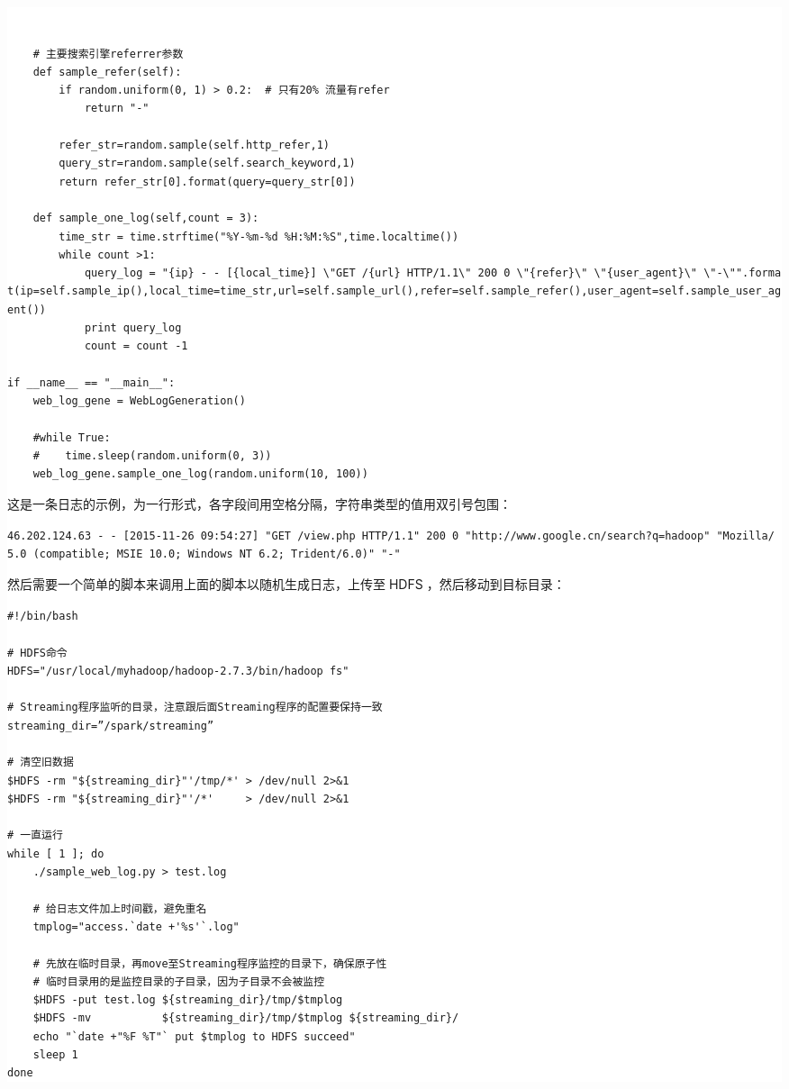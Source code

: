 ```


    # 主要搜索引擎referrer参数
    def sample_refer(self):
        if random.uniform(0, 1) > 0.2:  # 只有20% 流量有refer
            return "-"

        refer_str=random.sample(self.http_refer,1)
        query_str=random.sample(self.search_keyword,1)
        return refer_str[0].format(query=query_str[0])

    def sample_one_log(self,count = 3):
        time_str = time.strftime("%Y-%m-%d %H:%M:%S",time.localtime())
        while count >1:
            query_log = "{ip} - - [{local_time}] \"GET /{url} HTTP/1.1\" 200 0 \"{refer}\" \"{user_agent}\" \"-\"".format(ip=self.sample_ip(),local_time=time_str,url=self.sample_url(),refer=self.sample_refer(),user_agent=self.sample_user_agent())
            print query_log
            count = count -1

if __name__ == "__main__":
    web_log_gene = WebLogGeneration()

    #while True:
    #    time.sleep(random.uniform(0, 3))
    web_log_gene.sample_one_log(random.uniform(10, 100))
```

这是一条日志的示例，为一行形式，各字段间用空格分隔，字符串类型的值用双引号包围：
```
46.202.124.63 - - [2015-11-26 09:54:27] "GET /view.php HTTP/1.1" 200 0 "http://www.google.cn/search?q=hadoop" "Mozilla/5.0 (compatible; MSIE 10.0; Windows NT 6.2; Trident/6.0)" "-" 
```  

然后需要一个简单的脚本来调用上面的脚本以随机生成日志，上传至 HDFS ，然后移动到目标目录：

```
#!/bin/bash 

# HDFS命令 
HDFS="/usr/local/myhadoop/hadoop-2.7.3/bin/hadoop fs"

# Streaming程序监听的目录，注意跟后面Streaming程序的配置要保持一致 
streaming_dir=”/spark/streaming” 

# 清空旧数据 
$HDFS -rm "${streaming_dir}"'/tmp/*' > /dev/null 2>&1 
$HDFS -rm "${streaming_dir}"'/*'     > /dev/null 2>&1 

# 一直运行 
while [ 1 ]; do 
    ./sample_web_log.py > test.log  

    # 给日志文件加上时间戳，避免重名 
    tmplog="access.`date +'%s'`.log" 

    # 先放在临时目录，再move至Streaming程序监控的目录下，确保原子性
    # 临时目录用的是监控目录的子目录，因为子目录不会被监控
    $HDFS -put test.log ${streaming_dir}/tmp/$tmplog 
    $HDFS -mv           ${streaming_dir}/tmp/$tmplog ${streaming_dir}/ 
    echo "`date +"%F %T"` put $tmplog to HDFS succeed"
    sleep 1
done 
```

